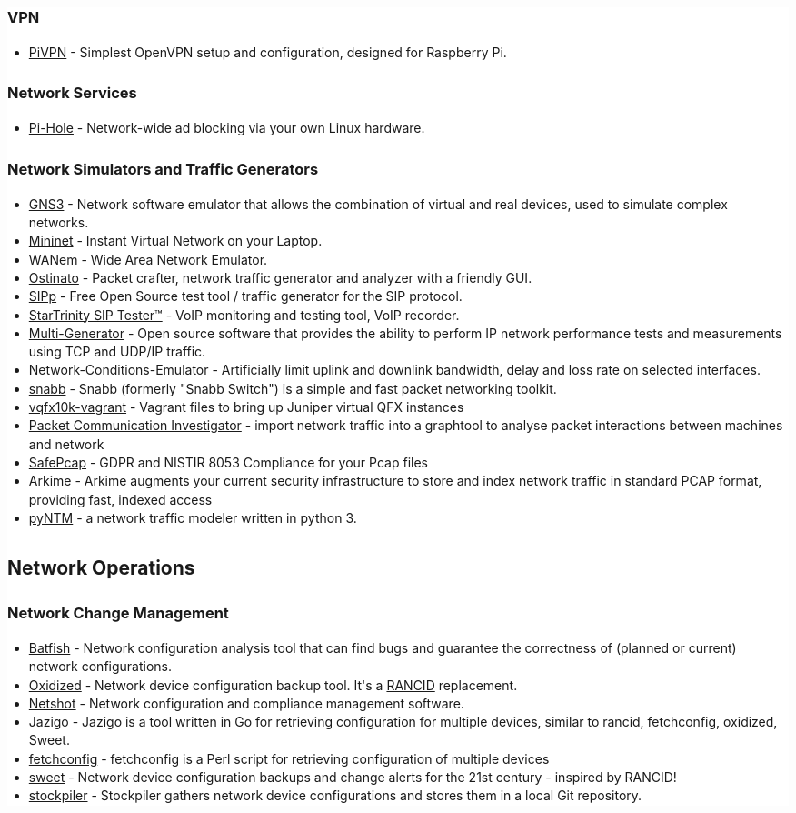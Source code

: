 ### VPN
- [PiVPN](https://www.pivpn.io/) - Simplest OpenVPN setup and configuration, designed for Raspberry Pi.

### Network Services
- [Pi-Hole](https://pi-hole.net/) - Network-wide ad blocking via your own Linux hardware.

### Network Simulators and Traffic Generators
- [GNS3](https://www.gns3.com/) - Network software emulator that allows the combination of virtual and real devices, used to simulate complex networks.
- [Mininet](http://mininet.org/) - Instant Virtual Network on your Laptop.
- [WANem](http://wanem.sourceforge.net/) - Wide Area Network Emulator.
- [Ostinato](https://ostinato.org/) - Packet crafter, network traffic generator and analyzer with a friendly GUI.
- [SIPp](http://sipp.sourceforge.net/index.html) - Free Open Source test tool / traffic generator for the SIP protocol.
- [StarTrinity SIP Tester™](https://startrinity.com/VoIP/SipTester/SipTester.aspx) - VoIP monitoring and testing tool, VoIP recorder.
- [Multi-Generator](https://github.com/USNavalResearchLaboratory/mgen) - Open source software that provides the ability to perform IP network performance tests and measurements using TCP and UDP/IP traffic.
- [Network-Conditions-Emulator](https://github.com/marty90/Network-Conditions-Emulator) - Artificially limit uplink and downlink bandwidth, delay and loss rate on selected interfaces.
- [snabb](https://github.com/snabbco/snabb) - Snabb (formerly "Snabb Switch") is a simple and fast packet networking toolkit.
- [vqfx10k-vagrant](https://github.com/juniper/vqfx10k-vagrant) - Vagrant files to bring up Juniper virtual QFX instances
- [Packet Communication Investigator](https://github.com/michoo/pci) - import network traffic into a graphtool to analyse packet interactions between machines and network
- [SafePcap](https://omnipacket.com/safepcap) - GDPR and NISTIR 8053 Compliance for your Pcap files
- [Arkime](https://github.com/arkime/arkime) - Arkime augments your current security infrastructure to store and index network traffic in standard PCAP format, providing fast, indexed access
- [pyNTM](https://pyntm.readthedocs.io/en/latest/index.html) - a network traffic modeler written in python 3.

## Network Operations
### Network Change Management
- [Batfish](https://github.com/batfish/batfish) - Network configuration analysis tool that can find bugs and guarantee the correctness of (planned or current) network configurations.
- [Oxidized](https://github.com/ytti/oxidized) - Network device configuration backup tool. It's a [RANCID](https://www.shrubbery.net/rancid/) replacement.
- [Netshot](http://www.netfishers.onl/netshot) - Network configuration and compliance management software.
- [Jazigo](https://github.com/udhos/jazigo) - Jazigo is a tool written in Go for retrieving configuration for multiple devices, similar to rancid, fetchconfig, oxidized, Sweet.
- [fetchconfig](https://github.com/udhos/fetchconfig) - fetchconfig is a Perl script for retrieving configuration of
	multiple devices
- [sweet](https://github.com/AppliedTrust/sweet) - Network device configuration backups and change alerts for the 21st century - inspired by RANCID!
- [stockpiler](https://github.com/lykinsbd/stockpiler) - Stockpiler gathers network device configurations and stores them in a local Git repository.
